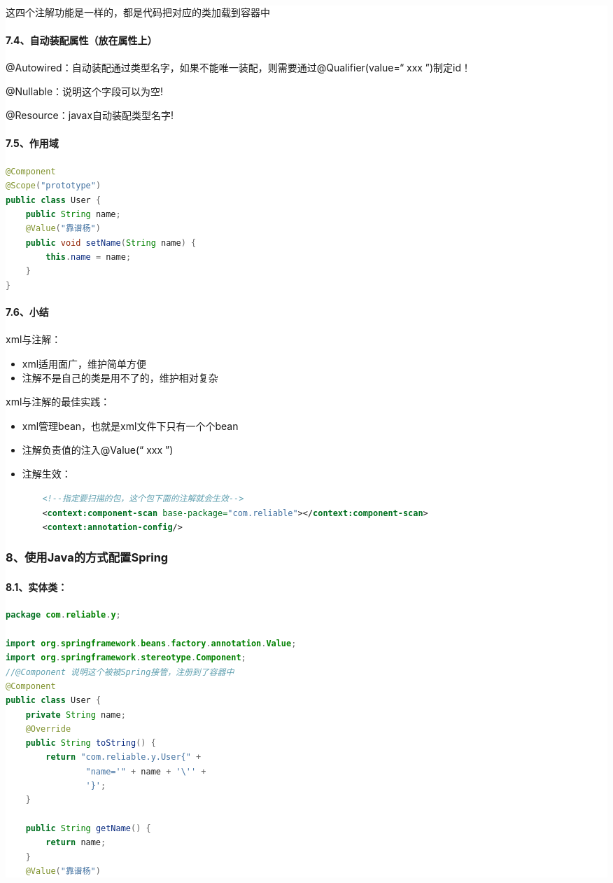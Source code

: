   这四个注解功能是一样的，都是代码把对应的类加载到容器中

#### 7.4、自动装配属性（放在属性上）

@Autowired：自动装配通过类型名字，如果不能唯一装配，则需要通过@Qualifier(value=“ xxx ”)制定id！

@Nullable：说明这个字段可以为空!

@Resource：javax自动装配类型名字!

#### 7.5、作用域

```java
@Component
@Scope("prototype")
public class User {
	public String name;
	@Value("靠谱杨")
	public void setName(String name) {
		this.name = name;
	}
}
```



#### 7.6、小结

xml与注解：

- xml适用面广，维护简单方便
- 注解不是自己的类是用不了的，维护相对复杂

xml与注解的最佳实践：

- xml管理bean，也就是xml文件下只有一个个bean

- 注解负责值的注入@Value(“ xxx ”)

- 注解生效：

  ```xml
      <!--指定要扫描的包，这个包下面的注解就会生效-->
      <context:component-scan base-package="com.reliable"></context:component-scan>
      <context:annotation-config/>
  ```

### 8、使用Java的方式配置Spring

#### 8.1、**实体类：**

```java
package com.reliable.y;

import org.springframework.beans.factory.annotation.Value;
import org.springframework.stereotype.Component;
//@Component 说明这个被被Spring接管，注册到了容器中
@Component
public class User {
	private String name;
	@Override
	public String toString() {
		return "com.reliable.y.User{" +
				"name='" + name + '\'' +
				'}';
	}

	public String getName() {
		return name;
	}
	@Value("靠谱杨")
```